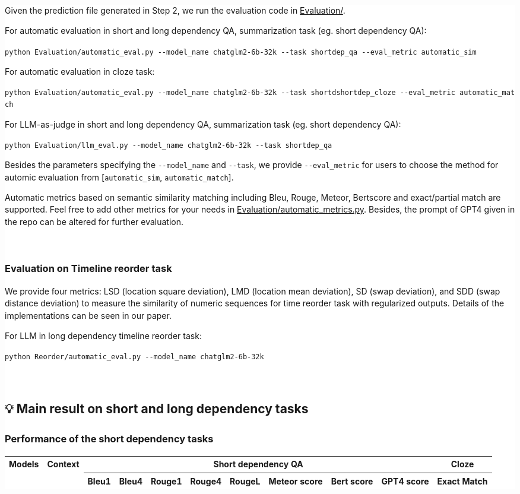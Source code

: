 Given the prediction file generated in Step 2, we run the evaluation code in [Evaluation/](Evaluation/).

For automatic evaluation in short and long dependency QA, summarization task  (eg. short dependency QA):

```
python Evaluation/automatic_eval.py --model_name chatglm2-6b-32k --task shortdep_qa --eval_metric automatic_sim
```

For automatic evaluation in cloze task:

```
python Evaluation/automatic_eval.py --model_name chatglm2-6b-32k --task shortdshortdep_cloze --eval_metric automatic_match
```

For  LLM-as-judge in short and long dependency QA, summarization task (eg. short dependency QA):

```
python Evaluation/llm_eval.py --model_name chatglm2-6b-32k --task shortdep_qa
```

Besides the parameters specifying the `--model_name` and `--task`, we provide `--eval_metric` for users to choose the method for automic evaluation from [`automatic_sim`, `automatic_match`]. 

Automatic metrics based on semantic similarity matching including Bleu, Rouge, Meteor, Bertscore and exact/partial match are supported. Feel free to add other metrics for your needs in  [Evaluation/automatic_metrics.py](Evaluation/automatic_metrics.py). Besides, the prompt of GPT4 given in the repo can be altered for further evaluation.

<br>

### **Evaluation on Timeline reorder task**
 We provide four metrics: LSD (location square deviation), LMD (location mean deviation), SD
(swap deviation), and SDD (swap distance deviation) to measure the similarity of numeric sequences for time reorder task with regularized outputs. Details of the implementations can be seen in our paper.

For LLM in long dependency timeline reorder task:
```
python Reorder/automatic_eval.py --model_name chatglm2-6b-32k
```

<br>

## 💡 **Main result on short and long dependency tasks**

### **Performance of the short dependency tasks**

<table class="tg">
<thead>
  <tr>
    <th class="tg-0lax" rowspan="2">Models </th>
    <th class="tg-0lax" rowspan="2">Context </th>
    <th class="tg-0lax" colspan="8">Short dependency QA</th>
    <th class="tg-0lax" colspan="2">Cloze</th>
  </tr>
  <tr>
    <th class="tg-0lax">Bleu1</th>
    <th class="tg-0lax"> Bleu4 </th>
    <th class="tg-0lax">Rouge1 </th>
    <th class="tg-0lax">Rouge4 </th>
    <th class="tg-0lax">RougeL </th>
    <th class="tg-0lax">Meteor score </th>
    <th class="tg-0lax">Bert score </th>
    <th class="tg-0lax">GPT4 score </th>
    <th class="tg-0lax">Exact Match </th>